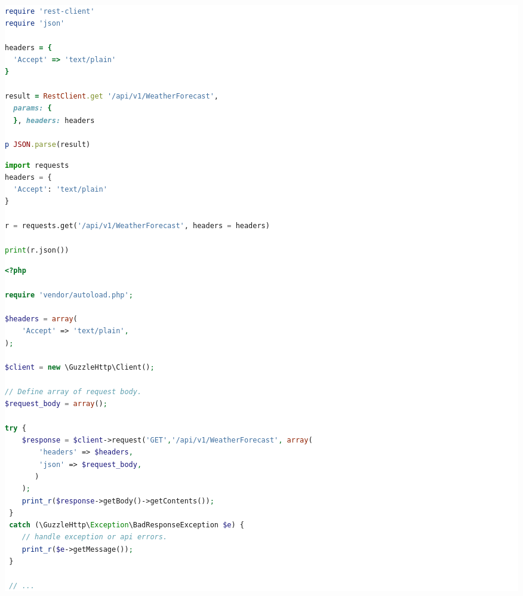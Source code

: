 ```ruby
require 'rest-client'
require 'json'

headers = {
  'Accept' => 'text/plain'
}

result = RestClient.get '/api/v1/WeatherForecast',
  params: {
  }, headers: headers

p JSON.parse(result)

```

```python
import requests
headers = {
  'Accept': 'text/plain'
}

r = requests.get('/api/v1/WeatherForecast', headers = headers)

print(r.json())

```

```php
<?php

require 'vendor/autoload.php';

$headers = array(
    'Accept' => 'text/plain',
);

$client = new \GuzzleHttp\Client();

// Define array of request body.
$request_body = array();

try {
    $response = $client->request('GET','/api/v1/WeatherForecast', array(
        'headers' => $headers,
        'json' => $request_body,
       )
    );
    print_r($response->getBody()->getContents());
 }
 catch (\GuzzleHttp\Exception\BadResponseException $e) {
    // handle exception or api errors.
    print_r($e->getMessage());
 }

 // ...

```
